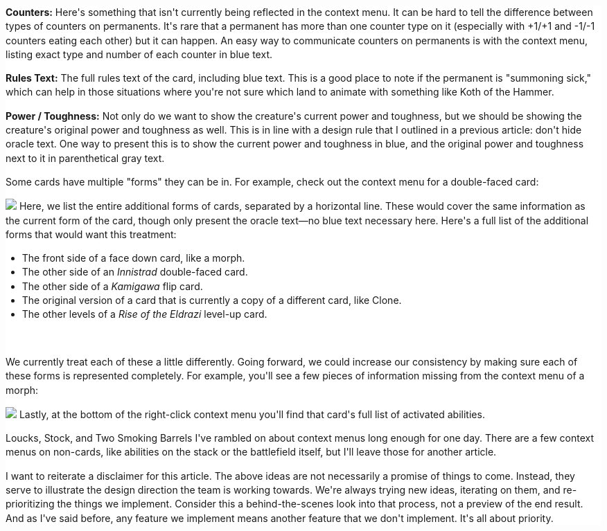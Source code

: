
**Counters:** Here's something that isn't currently being reflected in the context menu. It can be hard to tell the difference between types of counters on permanents. It's rare that a permanent has more than one counter type on it (especially with +1/+1 and -1/-1 counters eating each other) but it can happen. An easy way to communicate counters on permanents is with the context menu, listing exact type and number of each counter in blue text.


**Rules Text:** The full rules text of the card, including blue text. This is a good place to note if the permanent is "summoning sick," which can help in those situations where you're not sure which land to animate with something like Koth of the Hammer.


**Power / Toughness:** Not only do we want to show the creature's current power and toughness, but we should be showing the creature's original power and toughness as well. This is in line with a design rule that I outlined in a previous article: don't hide oracle text. One way to present this is to show the current power and toughness in blue, and the original power and toughness next to it in parenthetical gray text.


Some cards have multiple "forms" they can be in. For example, check out the context menu for a double-faced card:


![](https://media.wizards.com/legacy/mtg/images/digital/magiconline/huntmaster_example.png)
Here, we list the entire additional forms of cards, separated by a horizontal line. These would cover the same information as the current form of the card, though only present the oracle text—no blue text necessary here. Here's a full list of the additional forms that would want this treatment:



* The front side of a face down card, like a morph.
* The other side of an *Innistrad*  double-faced card.
* The other side of a *Kamigawa*  flip card.
* The original version of a card that is currently a copy of a different card, like Clone.
* The other levels of a *Rise of the Eldrazi*  level-up card.

 


We currently treat each of these a little differently. Going forward, we could increase our consistency by making sure each of these forms is represented completely. For example, you'll see a few pieces of information missing from the context menu of a morph:


![](https://media.wizards.com/legacy/mtg/images/digital/magiconline/morph_example.png)
Lastly, at the bottom of the right-click context menu you'll find that card's full list of activated abilities.


Loucks, Stock, and Two Smoking Barrels
I've rambled on about context menus long enough for one day. There are a few context menus on non-cards, like abilities on the stack or the battlefield itself, but I'll leave those for another article.


I want to reiterate a disclaimer for this article. The above ideas are not necessarily a promise of things to come. Instead, they serve to illustrate the design direction the team is working towards. We're always trying new ideas, iterating on them, and re-prioritizing the things we implement. Consider this a behind-the-scenes look into that process, not a preview of the end result. And as I've said before, any feature we implement means another feature that we don't implement. It's all about priority.
